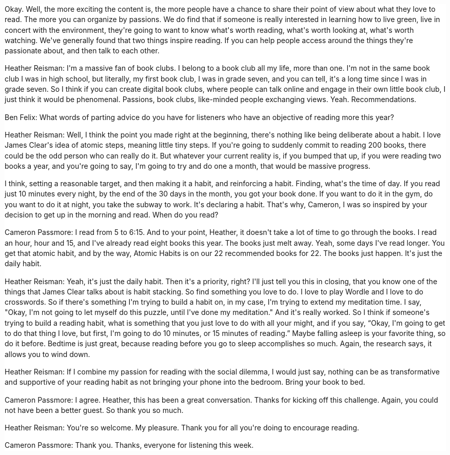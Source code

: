 Okay. Well, the more exciting the content is, the more people have a chance to share their point of view about what they love to read. The more you can organize by passions. We do find that if someone is really interested in learning how to live green, live in concert with the environment, they're going to want to know what's worth reading, what's worth looking at, what's worth watching. We've generally found that two things inspire reading. If you can help people access around the things they're passionate about, and then talk to each other.

Heather Reisman: I'm a massive fan of book clubs. I belong to a book club all my life, more than one. I'm not in the same book club I was in high school, but literally, my first book club, I was in grade seven, and you can tell, it's a long time since I was in grade seven. So I think if you can create digital book clubs, where people can talk online and engage in their own little book club, I just think it would be phenomenal. Passions, book clubs, like-minded people exchanging views. Yeah. Recommendations.

Ben Felix: What words of parting advice do you have for listeners who have an objective of reading more this year?

Heather Reisman: Well, I think the point you made right at the beginning, there's nothing like being deliberate about a habit. I love James Clear's idea of atomic steps, meaning little tiny steps. If you're going to suddenly commit to reading 200 books, there could be the odd person who can really do it. But whatever your current reality is, if you bumped that up, if you were reading two books a year, and you're going to say, I'm going to try and do one a month, that would be massive progress.

I think, setting a reasonable target, and then making it a habit, and reinforcing a habit. Finding, what's the time of day. If you read just 10 minutes every night, by the end of the 30 days in the month, you got your book done. If you want to do it in the gym, do you want to do it at night, you take the subway to work. It's declaring a habit. That's why, Cameron, I was so inspired by your decision to get up in the morning and read. When do you read?

Cameron Passmore: I read from 5 to 6:15. And to your point, Heather, it doesn't take a lot of time to go through the books. I read an hour, hour and 15, and I've already read eight books this year. The books just melt away. Yeah, some days I've read longer. You get that atomic habit, and by the way, Atomic Habits is on our 22 recommended books for 22. The books just happen. It's just the daily habit.

Heather Reisman: Yeah, it's just the daily habit. Then it's a priority, right? I'll just tell you this in closing, that you know one of the things that James Clear talks about is habit stacking. So find something you love to do. I love to play Wordle and I love to do crosswords. So if there's something I'm trying to build a habit on, in my case, I'm trying to extend my meditation time. I say, "Okay, I'm not going to let myself do this puzzle, until I've done my meditation." And it's really worked. So I think if someone's trying to build a reading habit, what is something that you just love to do with all your might, and if you say, “Okay, I'm going to get to do that thing I love, but first, I'm going to do 10 minutes, or 15 minutes of reading.” Maybe falling asleep is your favorite thing, so do it before. Bedtime is just great, because reading before you go to sleep accomplishes so much. Again, the research says, it allows you to wind down.

Heather Reisman: If I combine my passion for reading with the social dilemma, I would just say, nothing can be as transformative and supportive of your reading habit as not bringing your phone into the bedroom. Bring your book to bed.

Cameron Passmore: I agree. Heather, this has been a great conversation. Thanks for kicking off this challenge. Again, you could not have been a better guest. So thank you so much.

Heather Reisman: You're so welcome. My pleasure. Thank you for all you're doing to encourage reading.

Cameron Passmore: Thank you. Thanks, everyone for listening this week.